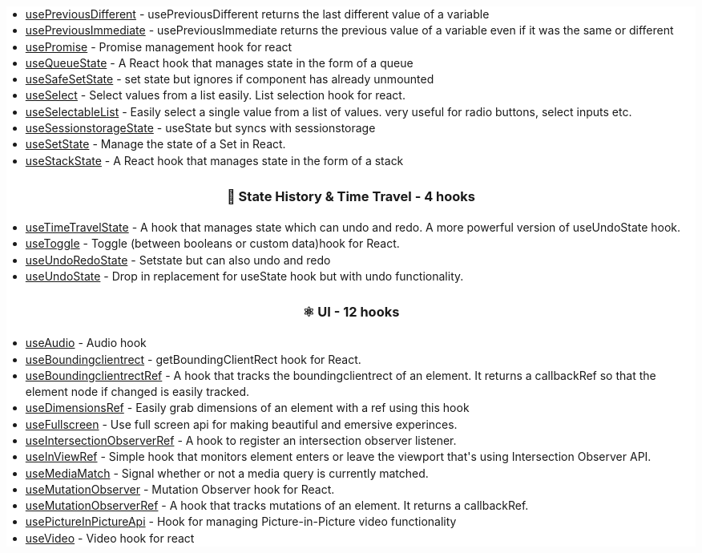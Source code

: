 * [usePreviousDifferent](https://rooks.vercel.app/docs/hooks/usePreviousDifferent) - usePreviousDifferent returns the last different value of a variable
* [usePreviousImmediate](https://rooks.vercel.app/docs/hooks/usePreviousImmediate) - usePreviousImmediate returns the previous value of a variable even if it was the same or different
* [usePromise](https://rooks.vercel.app/docs/hooks/usePromise) - Promise management hook for react
* [useQueueState](https://rooks.vercel.app/docs/hooks/useQueueState) - A React hook that manages state in the form of a queue
* [useSafeSetState](https://rooks.vercel.app/docs/hooks/useSafeSetState) - set state but ignores if component has already unmounted
* [useSelect](https://rooks.vercel.app/docs/hooks/useSelect) - Select values from a list easily. List selection hook for react.
* [useSelectableList](https://rooks.vercel.app/docs/hooks/useSelectableList) - Easily select a single value from a list of values. very useful for radio buttons, select inputs  etc.
* [useSessionstorageState](https://rooks.vercel.app/docs/hooks/useSessionstorageState) - useState but syncs with sessionstorage
* [useSetState](https://rooks.vercel.app/docs/hooks/useSetState) - Manage the state of a Set in React.
* [useStackState](https://rooks.vercel.app/docs/hooks/useStackState) - A React hook that manages state in the form of a stack

<h3 align="center">🔄 State History & Time Travel - 4 hooks</h3>

* [useTimeTravelState](https://rooks.vercel.app/docs/hooks/useTimeTravelState) - A hook that manages state which can undo and redo. A more powerful version of useUndoState hook.
* [useToggle](https://rooks.vercel.app/docs/hooks/useToggle) - Toggle (between booleans or custom data)hook for React.
* [useUndoRedoState](https://rooks.vercel.app/docs/hooks/useUndoRedoState) - Setstate but can also undo and redo
* [useUndoState](https://rooks.vercel.app/docs/hooks/useUndoState) - Drop in replacement for useState hook but with undo functionality.

<h3 align="center">⚛️ UI - 12 hooks</h3>

* [useAudio](https://rooks.vercel.app/docs/hooks/useAudio) - Audio hook
* [useBoundingclientrect](https://rooks.vercel.app/docs/hooks/useBoundingclientrect) - getBoundingClientRect hook for React.
* [useBoundingclientrectRef](https://rooks.vercel.app/docs/hooks/useBoundingclientrectRef) - A hook that tracks the boundingclientrect of an element. It returns a callbackRef so that the element node if changed is easily tracked.
* [useDimensionsRef](https://rooks.vercel.app/docs/hooks/useDimensionsRef) - Easily grab dimensions of an element with a ref using this hook
* [useFullscreen](https://rooks.vercel.app/docs/hooks/useFullscreen) - Use full screen api for making beautiful and emersive experinces.
* [useIntersectionObserverRef](https://rooks.vercel.app/docs/hooks/useIntersectionObserverRef) - A hook to register an intersection observer listener.
* [useInViewRef](https://rooks.vercel.app/docs/hooks/useInViewRef) - Simple hook that monitors element enters or leave the viewport that's using Intersection Observer API.
* [useMediaMatch](https://rooks.vercel.app/docs/hooks/useMediaMatch) - Signal whether or not a media query is currently matched.
* [useMutationObserver](https://rooks.vercel.app/docs/hooks/useMutationObserver) - Mutation Observer hook for React.
* [useMutationObserverRef](https://rooks.vercel.app/docs/hooks/useMutationObserverRef) - A hook that tracks mutations of an element. It returns a callbackRef.
* [usePictureInPictureApi](https://rooks.vercel.app/docs/hooks/usePictureInPictureApi) - Hook for managing Picture-in-Picture video functionality
* [useVideo](https://rooks.vercel.app/docs/hooks/useVideo) - Video hook for react
